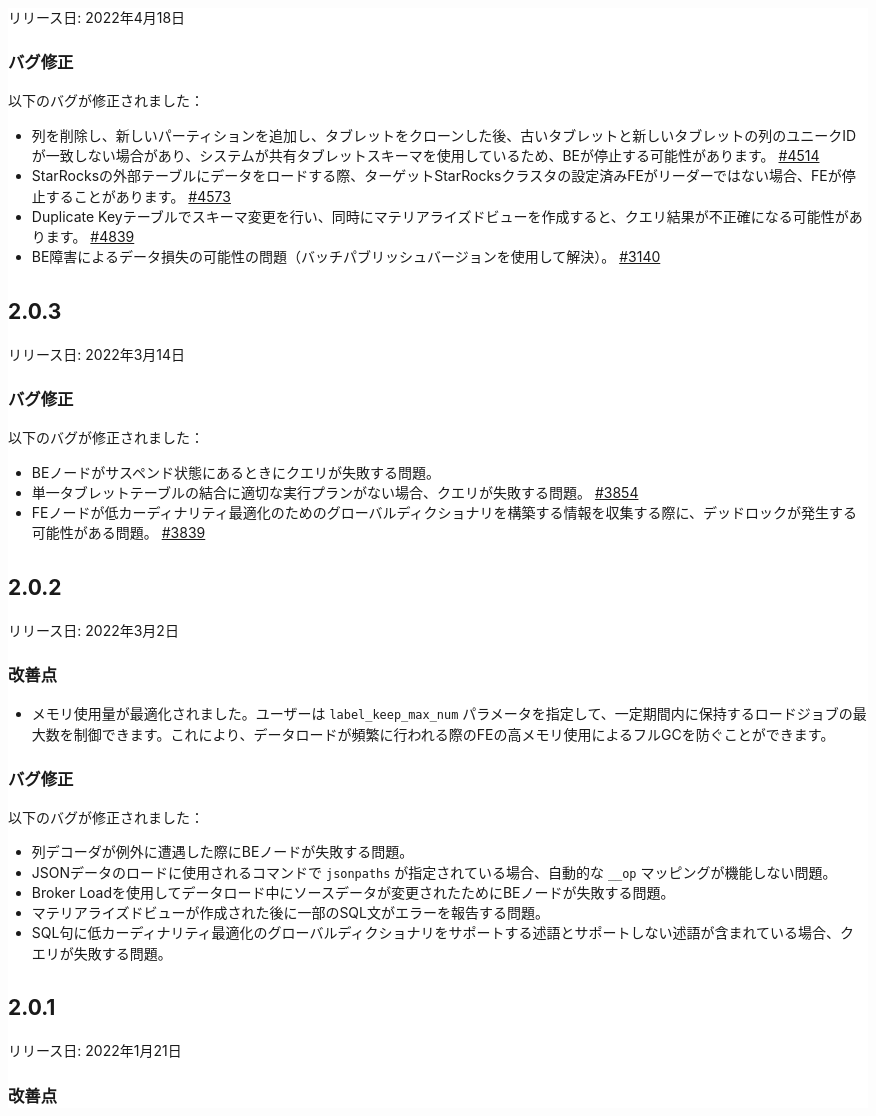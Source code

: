 リリース日: 2022年4月18日

### バグ修正

以下のバグが修正されました：

- 列を削除し、新しいパーティションを追加し、タブレットをクローンした後、古いタブレットと新しいタブレットの列のユニークIDが一致しない場合があり、システムが共有タブレットスキーマを使用しているため、BEが停止する可能性があります。 [#4514](https://github.com/StarRocks/starrocks/issues/4514)
- StarRocksの外部テーブルにデータをロードする際、ターゲットStarRocksクラスタの設定済みFEがリーダーではない場合、FEが停止することがあります。 [#4573](https://github.com/StarRocks/starrocks/issues/4573)
- Duplicate Keyテーブルでスキーマ変更を行い、同時にマテリアライズドビューを作成すると、クエリ結果が不正確になる可能性があります。 [#4839](https://github.com/StarRocks/starrocks/issues/4839)
- BE障害によるデータ損失の可能性の問題（バッチパブリッシュバージョンを使用して解決）。 [#3140](https://github.com/StarRocks/starrocks/issues/3140)

## 2.0.3

リリース日: 2022年3月14日

### バグ修正

以下のバグが修正されました：

- BEノードがサスペンド状態にあるときにクエリが失敗する問題。
- 単一タブレットテーブルの結合に適切な実行プランがない場合、クエリが失敗する問題。 [#3854](https://github.com/StarRocks/starrocks/issues/3854)
- FEノードが低カーディナリティ最適化のためのグローバルディクショナリを構築する情報を収集する際に、デッドロックが発生する可能性がある問題。 [#3839](https://github.com/StarRocks/starrocks/issues/3839)

## 2.0.2

リリース日: 2022年3月2日

### 改善点

- メモリ使用量が最適化されました。ユーザーは `label_keep_max_num` パラメータを指定して、一定期間内に保持するロードジョブの最大数を制御できます。これにより、データロードが頻繁に行われる際のFEの高メモリ使用によるフルGCを防ぐことができます。

### バグ修正

以下のバグが修正されました：

- 列デコーダが例外に遭遇した際にBEノードが失敗する問題。
- JSONデータのロードに使用されるコマンドで `jsonpaths` が指定されている場合、自動的な `__op` マッピングが機能しない問題。
- Broker Loadを使用してデータロード中にソースデータが変更されたためにBEノードが失敗する問題。
- マテリアライズドビューが作成された後に一部のSQL文がエラーを報告する問題。
- SQL句に低カーディナリティ最適化のグローバルディクショナリをサポートする述語とサポートしない述語が含まれている場合、クエリが失敗する問題。

## 2.0.1

リリース日: 2022年1月21日

### 改善点
